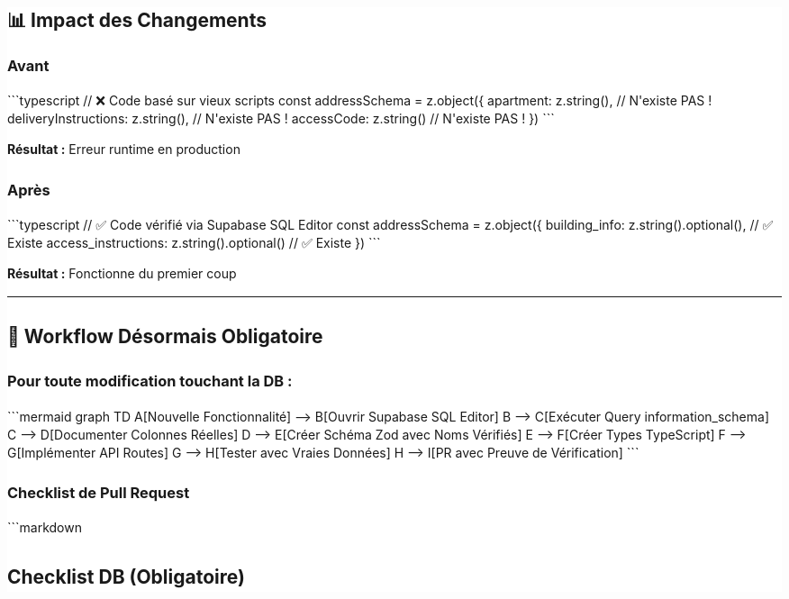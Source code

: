 
## 📊 Impact des Changements

### Avant

\`\`\`typescript
// ❌ Code basé sur vieux scripts
const addressSchema = z.object({
  apartment: z.string(),              // N'existe PAS !
  deliveryInstructions: z.string(),   // N'existe PAS !
  accessCode: z.string()              // N'existe PAS !
})
\`\`\`

**Résultat :** Erreur runtime en production

### Après

\`\`\`typescript
// ✅ Code vérifié via Supabase SQL Editor
const addressSchema = z.object({
  building_info: z.string().optional(),     // ✅ Existe
  access_instructions: z.string().optional() // ✅ Existe
})
\`\`\`

**Résultat :** Fonctionne du premier coup

---

## 🎯 Workflow Désormais Obligatoire

### Pour toute modification touchant la DB :

\`\`\`mermaid
graph TD
    A[Nouvelle Fonctionnalité] --> B[Ouvrir Supabase SQL Editor]
    B --> C[Exécuter Query information_schema]
    C --> D[Documenter Colonnes Réelles]
    D --> E[Créer Schéma Zod avec Noms Vérifiés]
    E --> F[Créer Types TypeScript]
    F --> G[Implémenter API Routes]
    G --> H[Tester avec Vraies Données]
    H --> I[PR avec Preuve de Vérification]
\`\`\`

### Checklist de Pull Request

\`\`\`markdown
## Checklist DB (Obligatoire)
